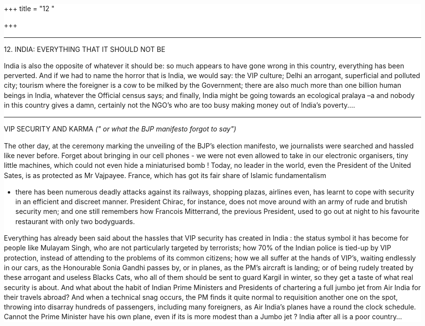 +++
title = "12 "

+++
****

12\. INDIA: EVERYTHING THAT IT SHOULD NOT BE

India is also the opposite of whatever it should be: so much appears to
have gone wrong in this country, everything has been perverted. And if
we had to name the horror that is India, we would say: the VIP culture;
Delhi an arrogant, superficial and polluted city; tourism where the
foreigner is a cow to be milked by the Government; there are also much
more than one billion human beings in India, whatever the Official
census says; and finally, India might be going towards an ecological
pralaya –a and nobody in this country gives a damn, certainly not the
NGO’s who are too busy making money out of India’s poverty.…

****

VIP SECURITY AND KARMA *(" or what the BJP manifesto forgot to say")*

The other day, at the ceremony marking the unveiling of the BJP’s
election manifesto, we journalists were searched and hassled like never
before. Forget about bringing in our cell phones - we were not even
allowed to take in our electronic organisers, tiny little machines,
which could not even hide a miniaturised bomb ! Today, no leader in the
world, even the President of the United Sates, is as protected as Mr
Vajpayee. France, which has got its fair share of Islamic fundamentalism
- there has been numerous deadly attacks against its railways, shopping
plazas, airlines even, has learnt to cope with security in an efficient
and discreet manner. President Chirac, for instance, does not move
around with an army of rude and brutish security men; and one still
remembers how Francois Mitterrand, the previous President, used to go
out at night to his favourite restaurant with only two bodyguards.

Everything has already been said about the hassles that VIP security has
created in India : the status symbol it has become for people like
Mulayam Singh, who are not particularly targeted by terrorists; how 70%
of the Indian police is tied-up by VIP protection, instead of attending
to the problems of its common citizens; how we all suffer at the hands
of VIP’s, waiting endlessly in our cars, as the Honourable Sonia Gandhi
passes by, or in planes, as the PM’s aircraft is landing; or of being
rudely treated by these arrogant and useless Blacks Cats, who all of
them should be sent to guard Kargil in winter, so they get a taste of
what real security is about. And what about the habit of Indian Prime
Ministers and Presidents of chartering a full jumbo jet from Air India
for their travels abroad? And when a technical snag occurs, the PM finds
it quite normal to requisition another one on the spot, throwing into
disarray hundreds of passengers, including many foreigners, as Air
India’s planes have a round the clock schedule. Cannot the Prime
Minister have his own plane, even if its is more modest than a Jumbo jet
? India after all is a poor country…

